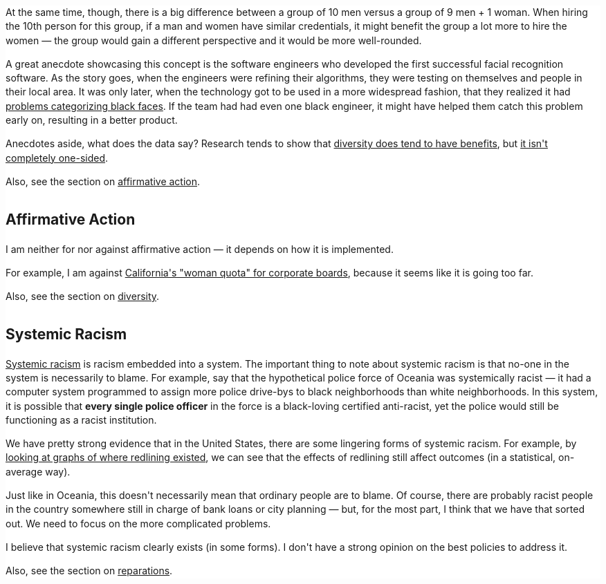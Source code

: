 At the same time, though, there is a big difference between a group of 10 men versus a group of 9 men + 1 woman. When hiring the 10th person for this group, if a man and women have similar credentials, it might benefit the group a lot more to hire the women — the group would gain a different perspective and it would be more well-rounded.

A great anecdote showcasing this concept is the software engineers who developed the first successful facial recognition software. As the story goes, when the engineers were refining their algorithms, they were testing on themselves and people in their local area. It was only later, when the technology got to be used in a more widespread fashion, that they realized it had [problems categorizing black faces](https://www.wired.com/story/best-algorithms-struggle-recognize-black-faces-equally/). If the team had had even one black engineer, it might have helped them catch this problem early on, resulting in a better product.

Anecdotes aside, what does the data say? Research tends to show that [diversity does tend to have benefits](https://www.scientificamerican.com/article/how-diversity-makes-us-smarter/), but [it isn't completely one-sided](https://hbr.org/2016/07/why-diversity-programs-fail).

Also, see the section on [affirmative action](#affirmative-action).

## Affirmative Action

I am neither for nor against affirmative action — it depends on how it is implemented.

For example, I am against [California's "woman quota" for corporate boards](https://www.washingtonpost.com/business/2019/11/14/this-state-requires-company-boards-include-women-new-lawsuit-says-thats-unconstitutional/), because it seems like it is going too far.

Also, see the section on [diversity](#diversity).

## Systemic Racism

[Systemic racism](https://en.wikipedia.org/wiki/Institutional_racism) is racism embedded into a system. The important thing to note about systemic racism is that no-one in the system is necessarily to blame. For example, say that the hypothetical police force of Oceania was systemically racist — it had a computer system programmed to assign more police drive-bys to black neighborhoods than white neighborhoods. In this system, it is possible that **every single police officer** in the force is a black-loving certified anti-racist, yet the police would still be functioning as a racist institution.

We have pretty strong evidence that in the United States, there are some lingering forms of systemic racism. For example, by [looking at graphs of where redlining existed](https://www.npr.org/sections/thetwo-way/2016/10/19/498536077/interactive-redlining-map-zooms-in-on-americas-history-of-discrimination), we can see that the effects of redlining still affect outcomes (in a statistical, on-average way).

Just like in Oceania, this doesn't necessarily mean that ordinary people are to blame. Of course, there are probably racist people in the country somewhere still in charge of bank loans or city planning — but, for the most part, I think that we have that sorted out. We need to focus on the more complicated problems.

I believe that systemic racism clearly exists (in some forms). I don't have a strong opinion on the best policies to address it.

Also, see the section on [reparations](#reparations).
